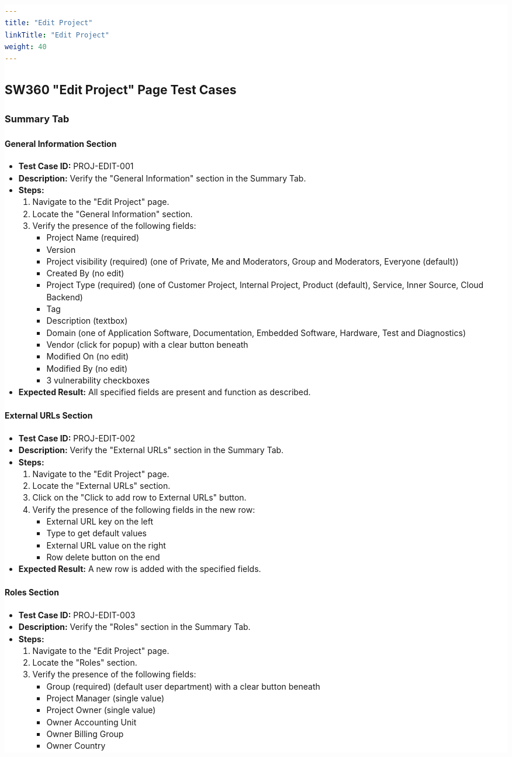 ```yaml
---
title: "Edit Project"
linkTitle: "Edit Project"
weight: 40
---
```


## SW360 "Edit Project" Page Test Cases

### Summary Tab

#### General Information Section
- **Test Case ID:** PROJ-EDIT-001
- **Description:** Verify the "General Information" section in the Summary Tab.
- **Steps:**
    1. Navigate to the "Edit Project" page.
    2. Locate the "General Information" section.
    3. Verify the presence of the following fields:
        - Project Name (required)
        - Version
        - Project visibility (required) (one of Private, Me and Moderators, Group and Moderators, Everyone (default))
        - Created By (no edit)
        - Project Type (required) (one of Customer Project, Internal Project, Product (default), Service, Inner Source, Cloud Backend)
        - Tag
        - Description (textbox)
        - Domain (one of Application Software, Documentation, Embedded Software, Hardware, Test and Diagnostics)
        - Vendor (click for popup) with a clear button beneath
        - Modified On (no edit)
        - Modified By (no edit)
        - 3 vulnerability checkboxes
- **Expected Result:** All specified fields are present and function as described.

#### External URLs Section
- **Test Case ID:** PROJ-EDIT-002
- **Description:** Verify the "External URLs" section in the Summary Tab.
- **Steps:**
    1. Navigate to the "Edit Project" page.
    2. Locate the "External URLs" section.
    3. Click on the "Click to add row to External URLs" button.
    4. Verify the presence of the following fields in the new row:
        - External URL key on the left
        - Type to get default values
        - External URL value on the right
        - Row delete button on the end
- **Expected Result:** A new row is added with the specified fields.

#### Roles Section
- **Test Case ID:** PROJ-EDIT-003
- **Description:** Verify the "Roles" section in the Summary Tab.
- **Steps:**
    1. Navigate to the "Edit Project" page.
    2. Locate the "Roles" section.
    3. Verify the presence of the following fields:
        - Group (required) (default user department) with a clear button beneath
        - Project Manager (single value)
        - Project Owner (single value)
        - Owner Accounting Unit
        - Owner Billing Group
        - Owner Country